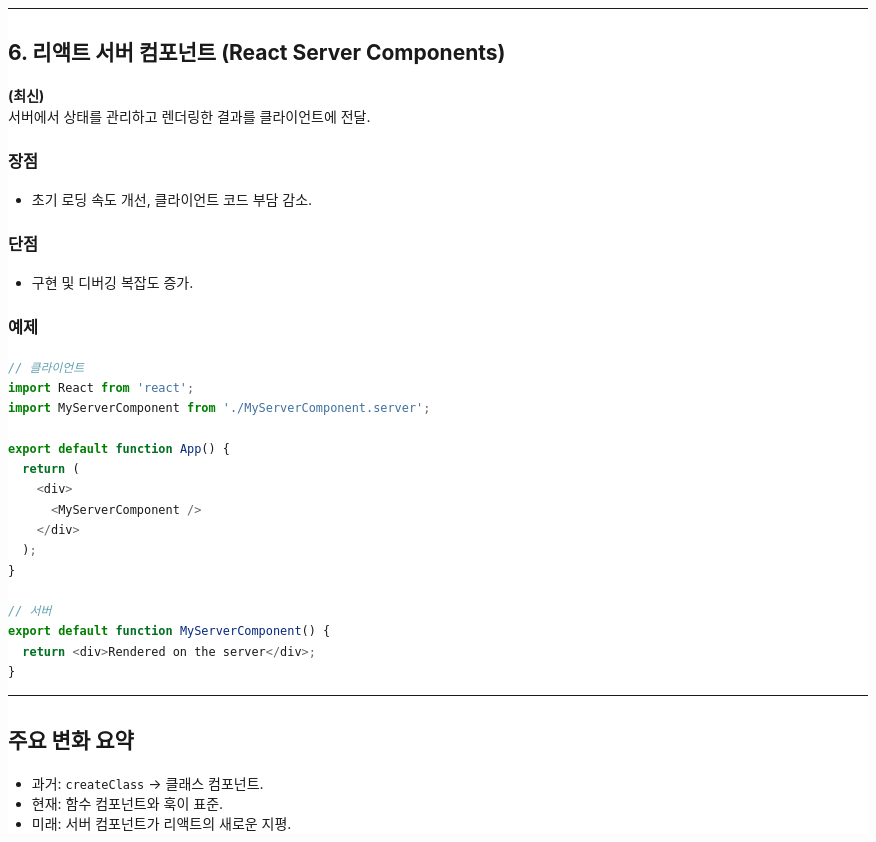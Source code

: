 
---

## 6. 리액트 서버 컴포넌트 (React Server Components)

**(최신)**  
서버에서 상태를 관리하고 렌더링한 결과를 클라이언트에 전달.

### 장점

- 초기 로딩 속도 개선, 클라이언트 코드 부담 감소.

### 단점

- 구현 및 디버깅 복잡도 증가.

### 예제

```javascript
// 클라이언트
import React from 'react';
import MyServerComponent from './MyServerComponent.server';

export default function App() {
  return (
    <div>
      <MyServerComponent />
    </div>
  );
}

// 서버
export default function MyServerComponent() {
  return <div>Rendered on the server</div>;
}
```

---

## 주요 변화 요약

- 과거: `createClass` → 클래스 컴포넌트.
- 현재: 함수 컴포넌트와 훅이 표준.
- 미래: 서버 컴포넌트가 리액트의 새로운 지평.
